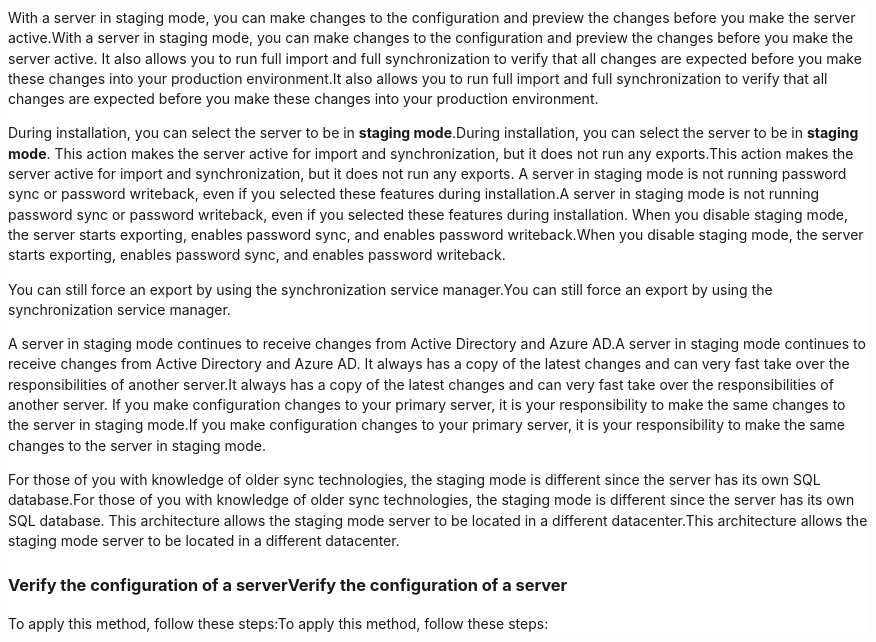 <span data-ttu-id="b175f-110">With a server in staging mode, you can make changes to the configuration and preview the changes before you make the server active.</span><span class="sxs-lookup"><span data-stu-id="b175f-110">With a server in staging mode, you can make changes to the configuration and preview the changes before you make the server active.</span></span> <span data-ttu-id="b175f-111">It also allows you to run full import and full synchronization to verify that all changes are expected before you make these changes into your production environment.</span><span class="sxs-lookup"><span data-stu-id="b175f-111">It also allows you to run full import and full synchronization to verify that all changes are expected before you make these changes into your production environment.</span></span>

<span data-ttu-id="b175f-112">During installation, you can select the server to be in **staging mode**.</span><span class="sxs-lookup"><span data-stu-id="b175f-112">During installation, you can select the server to be in **staging mode**.</span></span> <span data-ttu-id="b175f-113">This action makes the server active for import and synchronization, but it does not run any exports.</span><span class="sxs-lookup"><span data-stu-id="b175f-113">This action makes the server active for import and synchronization, but it does not run any exports.</span></span> <span data-ttu-id="b175f-114">A server in staging mode is not running password sync or password writeback, even if you selected these features during installation.</span><span class="sxs-lookup"><span data-stu-id="b175f-114">A server in staging mode is not running password sync or password writeback, even if you selected these features during installation.</span></span> <span data-ttu-id="b175f-115">When you disable staging mode, the server starts exporting, enables password sync, and enables password writeback.</span><span class="sxs-lookup"><span data-stu-id="b175f-115">When you disable staging mode, the server starts exporting, enables password sync, and enables password writeback.</span></span>

<span data-ttu-id="b175f-116">You can still force an export by using the synchronization service manager.</span><span class="sxs-lookup"><span data-stu-id="b175f-116">You can still force an export by using the synchronization service manager.</span></span>

<span data-ttu-id="b175f-117">A server in staging mode continues to receive changes from Active Directory and Azure AD.</span><span class="sxs-lookup"><span data-stu-id="b175f-117">A server in staging mode continues to receive changes from Active Directory and Azure AD.</span></span> <span data-ttu-id="b175f-118">It always has a copy of the latest changes and can very fast take over the responsibilities of another server.</span><span class="sxs-lookup"><span data-stu-id="b175f-118">It always has a copy of the latest changes and can very fast take over the responsibilities of another server.</span></span> <span data-ttu-id="b175f-119">If you make configuration changes to your primary server, it is your responsibility to make the same changes to the server in staging mode.</span><span class="sxs-lookup"><span data-stu-id="b175f-119">If you make configuration changes to your primary server, it is your responsibility to make the same changes to the server in staging mode.</span></span>

<span data-ttu-id="b175f-120">For those of you with knowledge of older sync technologies, the staging mode is different since the server has its own SQL database.</span><span class="sxs-lookup"><span data-stu-id="b175f-120">For those of you with knowledge of older sync technologies, the staging mode is different since the server has its own SQL database.</span></span> <span data-ttu-id="b175f-121">This architecture allows the staging mode server to be located in a different datacenter.</span><span class="sxs-lookup"><span data-stu-id="b175f-121">This architecture allows the staging mode server to be located in a different datacenter.</span></span>

### <a name="verify-the-configuration-of-a-server"></a><span data-ttu-id="b175f-122">Verify the configuration of a server</span><span class="sxs-lookup"><span data-stu-id="b175f-122">Verify the configuration of a server</span></span>
<span data-ttu-id="b175f-123">To apply this method, follow these steps:</span><span class="sxs-lookup"><span data-stu-id="b175f-123">To apply this method, follow these steps:</span></span>
